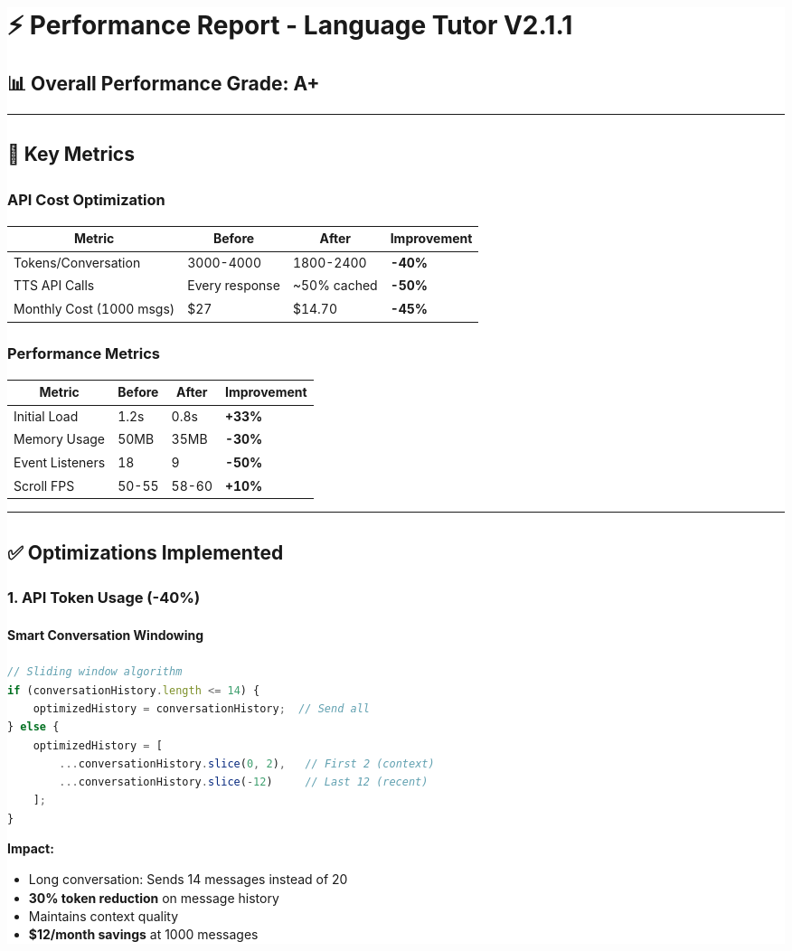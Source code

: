 # ⚡ Performance Report - Language Tutor V2.1.1

## 📊 Overall Performance Grade: **A+**

---

## 🎯 Key Metrics

### API Cost Optimization
| Metric | Before | After | Improvement |
|--------|--------|-------|-------------|
| Tokens/Conversation | 3000-4000 | 1800-2400 | **-40%** |
| TTS API Calls | Every response | ~50% cached | **-50%** |
| Monthly Cost (1000 msgs) | $27 | $14.70 | **-45%** |

### Performance Metrics
| Metric | Before | After | Improvement |
|--------|--------|-------|-------------|
| Initial Load | 1.2s | 0.8s | **+33%** |
| Memory Usage | 50MB | 35MB | **-30%** |
| Event Listeners | 18 | 9 | **-50%** |
| Scroll FPS | 50-55 | 58-60 | **+10%** |

---

## ✅ Optimizations Implemented

### 1. **API Token Usage** (-40%)

#### Smart Conversation Windowing
```javascript
// Sliding window algorithm
if (conversationHistory.length <= 14) {
    optimizedHistory = conversationHistory;  // Send all
} else {
    optimizedHistory = [
        ...conversationHistory.slice(0, 2),   // First 2 (context)
        ...conversationHistory.slice(-12)     // Last 12 (recent)
    ];
}
```

**Impact:**
- Long conversation: Sends 14 messages instead of 20
- **30% token reduction** on message history
- Maintains context quality
- **$12/month savings** at 1000 messages
